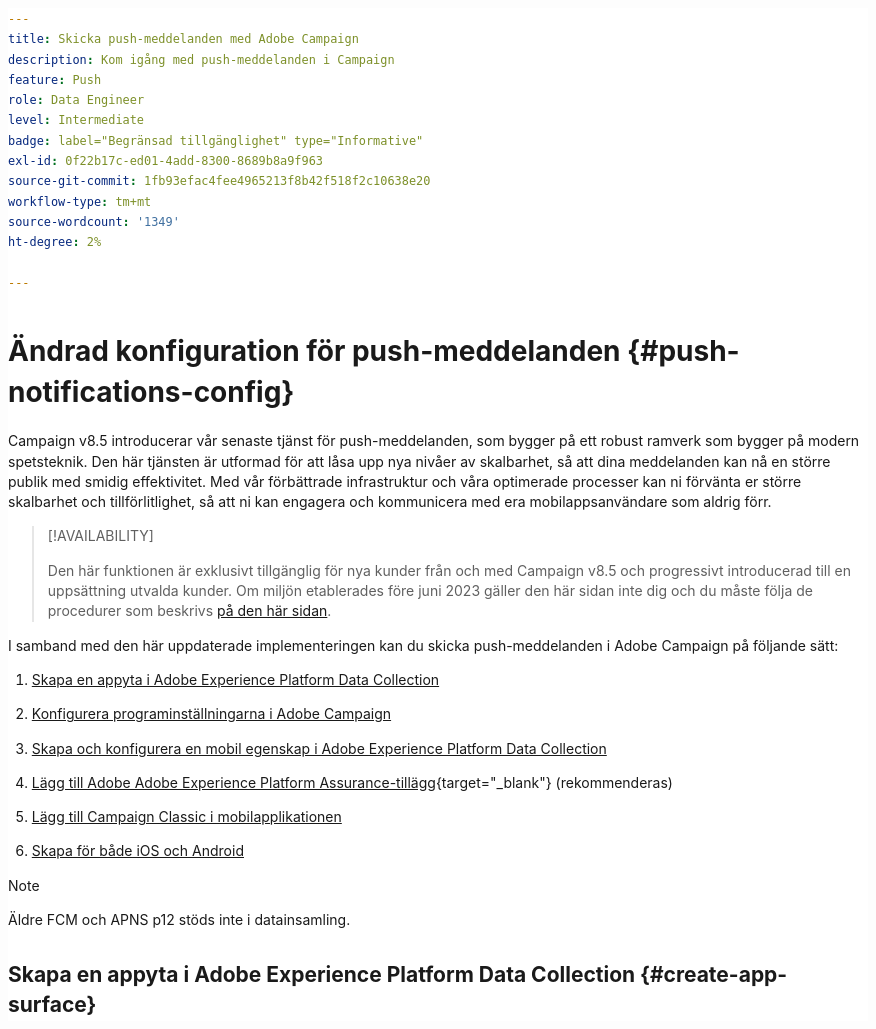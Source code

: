 ```yaml
---
title: Skicka push-meddelanden med Adobe Campaign
description: Kom igång med push-meddelanden i Campaign
feature: Push
role: Data Engineer
level: Intermediate
badge: label="Begränsad tillgänglighet" type="Informative"
exl-id: 0f22b17c-ed01-4add-8300-8689b8a9f963
source-git-commit: 1fb93efac4fee4965213f8b42f518f2c10638e20
workflow-type: tm+mt
source-wordcount: '1349'
ht-degree: 2%

---
```


# Ändrad konfiguration för push-meddelanden {#push-notifications-config}

Campaign v8.5 introducerar vår senaste tjänst för push-meddelanden, som bygger på ett robust ramverk som bygger på modern spetsteknik. Den här tjänsten är utformad för att låsa upp nya nivåer av skalbarhet, så att dina meddelanden kan nå en större publik med smidig effektivitet. Med vår förbättrade infrastruktur och våra optimerade processer kan ni förvänta er större skalbarhet och tillförlitlighet, så att ni kan engagera och kommunicera med era mobilappsanvändare som aldrig förr.

>[!AVAILABILITY]
>
> Den här funktionen är exklusivt tillgänglig för nya kunder från och med Campaign v8.5 och progressivt introducerad till en uppsättning utvalda kunder. Om miljön etablerades före juni 2023 gäller den här sidan inte dig och du måste följa de procedurer som beskrivs [på den här sidan](push-settings.md).

I samband med den här uppdaterade implementeringen kan du skicka push-meddelanden i Adobe Campaign på följande sätt:

1. [Skapa en appyta i Adobe Experience Platform Data Collection](#create-app-surface)

1. [Konfigurera programinställningarna i Adobe Campaign](#push-config-campaign)

1. [Skapa och konfigurera en mobil egenskap i Adobe Experience Platform Data Collection](#create-mobile-property)

1. [Lägg till Adobe Adobe Experience Platform Assurance-tillägg](https://developer.adobe.com/client-sdks/documentation/platform-assurance-sdk/){target="_blank"} (rekommenderas)

1. [Lägg till Campaign Classic i mobilapplikationen](#campaign-mobile-ap)

1. [Skapa för både iOS och Android](##push-create)

>[!NOTE]
>
> Äldre FCM och APNS p12 stöds inte i datainsamling.

## Skapa en appyta i Adobe Experience Platform Data Collection {#create-app-surface}
